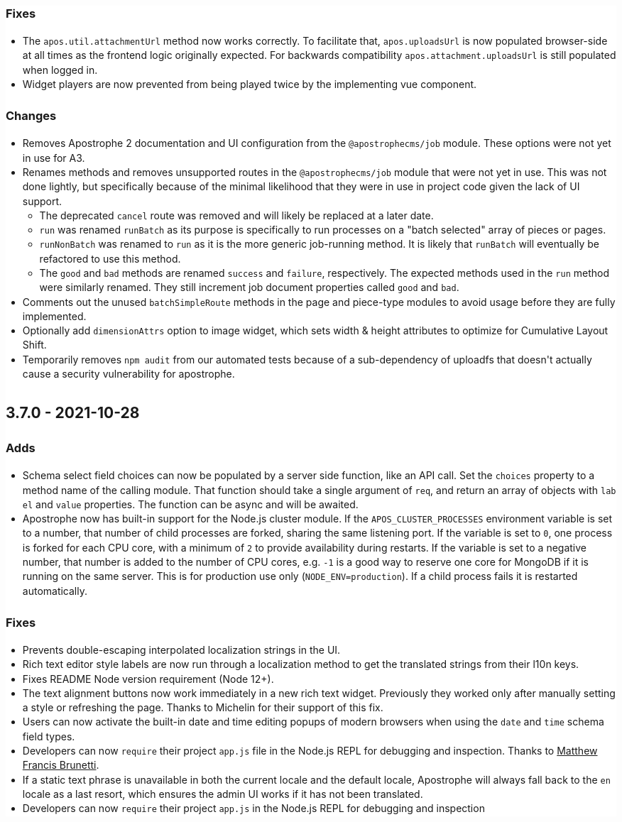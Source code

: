 ### Fixes

* The `apos.util.attachmentUrl` method now works correctly. To facilitate that, `apos.uploadsUrl` is now populated browser-side at all times as the frontend logic originally expected. For backwards compatibility `apos.attachment.uploadsUrl` is still populated when logged in.
* Widget players are now prevented from being played twice by the implementing vue component.

### Changes
* Removes Apostrophe 2 documentation and UI configuration from the `@apostrophecms/job` module. These options were not yet in use for A3.
* Renames methods and removes unsupported routes in the `@apostrophecms/job` module that were not yet in use. This was not done lightly, but specifically because of the minimal likelihood that they were in use in project code given the lack of UI support.
  * The deprecated `cancel` route was removed and will likely be replaced at a later date.
  * `run` was renamed `runBatch` as its purpose is specifically to run processes on a "batch selected" array of pieces or pages.
  * `runNonBatch` was renamed to `run` as it is the more generic job-running method. It is likely that `runBatch` will eventually be refactored to use this method.
  * The `good` and `bad` methods are renamed `success` and `failure`, respectively. The expected methods used in the `run` method were similarly renamed. They still increment job document properties called `good` and `bad`.
* Comments out the unused `batchSimpleRoute` methods in the page and piece-type modules to avoid usage before they are fully implemented.
* Optionally add `dimensionAttrs` option to image widget, which sets width & height attributes to optimize for Cumulative Layout Shift.
* Temporarily removes `npm audit` from our automated tests because of a sub-dependency of uploadfs that doesn't actually cause a security vulnerability for apostrophe.

## 3.7.0 - 2021-10-28

### Adds

* Schema select field choices can now be populated by a server side function, like an API call. Set the `choices` property to a method name of the calling module. That function should take a single argument of `req`, and return an array of objects with `label` and `value` properties. The function can be async and will be awaited.
* Apostrophe now has built-in support for the Node.js cluster module. If the `APOS_CLUSTER_PROCESSES` environment variable is set to a number, that number of child processes are forked, sharing the same listening port. If the variable is set to `0`, one process is forked for each CPU core, with a minimum of `2` to provide availability during restarts. If the variable is set to a negative number, that number is added to the number of CPU cores, e.g. `-1` is a good way to reserve one core for MongoDB if it is running on the same server. This is for production use only (`NODE_ENV=production`). If a child process fails it is restarted automatically.

### Fixes

* Prevents double-escaping interpolated localization strings in the UI.
* Rich text editor style labels are now run through a localization method to get the translated strings from their l10n keys.
* Fixes README Node version requirement (Node 12+).
* The text alignment buttons now work immediately in a new rich text widget. Previously they worked only after manually setting a style or refreshing the page. Thanks to Michelin for their support of this fix.
* Users can now activate the built-in date and time editing popups of modern browsers when using the `date` and `time` schema field types.
* Developers can now `require` their project `app.js` file in the Node.js REPL for debugging and inspection. Thanks to [Matthew Francis Brunetti](https://github.com/zenflow).
* If a static text phrase is unavailable in both the current locale and the default locale, Apostrophe will always fall back to the `en` locale as a last resort, which ensures the admin UI works if it has not been translated.
* Developers can now `require` their project `app.js` in the Node.js REPL for debugging and inspection